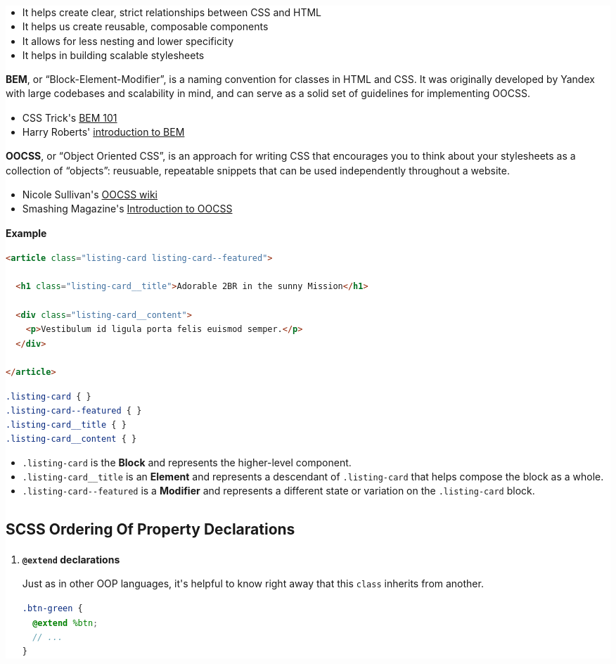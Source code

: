 + It helps create clear, strict relationships between CSS and HTML
+ It helps us create reusable, composable components
+ It allows for less nesting and lower specificity
+ It helps in building scalable stylesheets

**BEM**, or “Block-Element-Modifier”, is a naming convention for classes in HTML and CSS. It was originally developed by Yandex with large codebases and scalability in mind, and can serve as a solid set of guidelines for implementing OOCSS.
+ CSS Trick's [BEM 101](https://css-tricks.com/bem-101/)
+ Harry Roberts' [introduction to BEM](http://csswizardry.com/2013/01/mindbemding-getting-your-head-round-bem-syntax/)

**OOCSS**, or “Object Oriented CSS”, is an approach for writing CSS that encourages you to think about your stylesheets as a collection of “objects”: reusuable, repeatable snippets that can be used independently throughout a website.
+ Nicole Sullivan's [OOCSS wiki](https://github.com/stubbornella/oocss/wiki)
+ Smashing Magazine's [Introduction to OOCSS](http://www.smashingmagazine.com/2011/12/an-introduction-to-object-oriented-css-oocss/)


**Example**

```html
<article class="listing-card listing-card--featured">

  <h1 class="listing-card__title">Adorable 2BR in the sunny Mission</h1>

  <div class="listing-card__content">
    <p>Vestibulum id ligula porta felis euismod semper.</p>
  </div>

</article>
```

```scss
.listing-card { }
.listing-card--featured { }
.listing-card__title { }
.listing-card__content { }
```

+ `.listing-card` is the **Block** and represents the higher-level component.
+ `.listing-card__title` is an **Element** and represents a descendant of `.listing-card` that helps compose the block as a whole.
+ `.listing-card--featured` is a **Modifier** and represents a different state or variation on the `.listing-card` block.


## SCSS Ordering Of Property Declarations

1. **`@extend` declarations**

    Just as in other OOP languages, it's helpful to know right away that this `class` inherits from another.

    ```scss
    .btn-green {
      @extend %btn;
      // ...
    }
    ```
